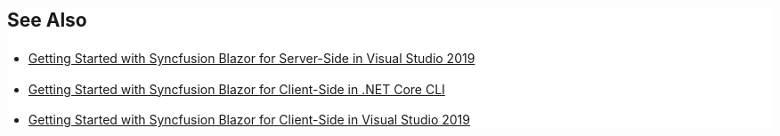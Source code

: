 ## See Also

* [Getting Started with Syncfusion Blazor for Server-Side in Visual Studio 2019](../getting-started)

* [Getting Started with Syncfusion Blazor for Client-Side in .NET Core CLI](./client-side-using-cli)

* [Getting Started with Syncfusion Blazor for Client-Side in Visual Studio 2019](./client-side-using-visual-studio)
